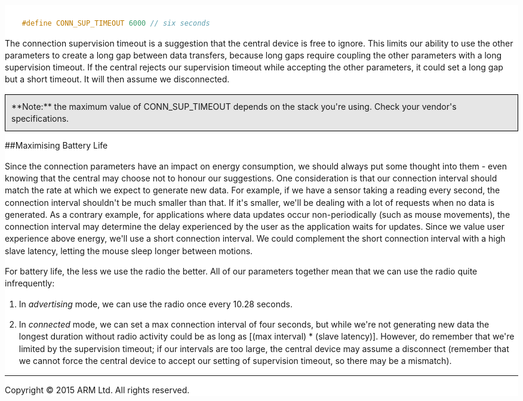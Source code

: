 ```c

	#define CONN_SUP_TIMEOUT 6000 // six seconds
```

The connection supervision timeout is a suggestion that the central device is free to ignore. This limits our ability to use the other parameters to create a long gap between data transfers, because long gaps require coupling the other parameters with a long supervision timeout. If the central rejects our supervision timeout while accepting the other parameters, it could set a long gap but a short timeout. It will then assume we disconnected.

<span style="background-color:#E6E6E6; border:1px solid #000;display:block; height:100%; padding:10px">
**Note:** the maximum value of CONN_SUP_TIMEOUT depends on the stack you're using. Check your vendor's specifications.
</span>

##Maximising Battery Life

Since the connection parameters have an impact on energy consumption, we should always put some thought into them - even knowing that the central may choose not to honour our suggestions. One consideration is that our connection interval should match the rate at which we expect to generate new data. For example, if we have a sensor taking a reading every second, the connection interval shouldn't be much smaller than that. If it's smaller, we'll be dealing with a lot of requests when no data is generated. As a contrary example, for applications where data updates occur non-periodically (such as mouse movements), the connection interval may determine the delay experienced by the user as the application waits for updates. Since we value user experience above energy, we'll use a short connection interval. We could complement the short connection interval with a high slave latency, letting the mouse sleep longer between motions.

For battery life, the less we use the radio the better. All of our parameters together mean that we can use the radio quite infrequently:

1. In *advertising* mode, we can use the radio once every 10.28 seconds.

2. In *connected* mode, we can set a max connection interval of four seconds, but while we're not generating new data the longest duration without radio activity could be as long as [(max interval) * (slave latency)]. However, do remember that we're limited by the supervision timeout; if our intervals are too large, the central device may assume a disconnect (remember that we cannot force the central device to accept our setting of supervision timeout, so there may be a mismatch).

______
Copyright © 2015 ARM Ltd. All rights reserved.

